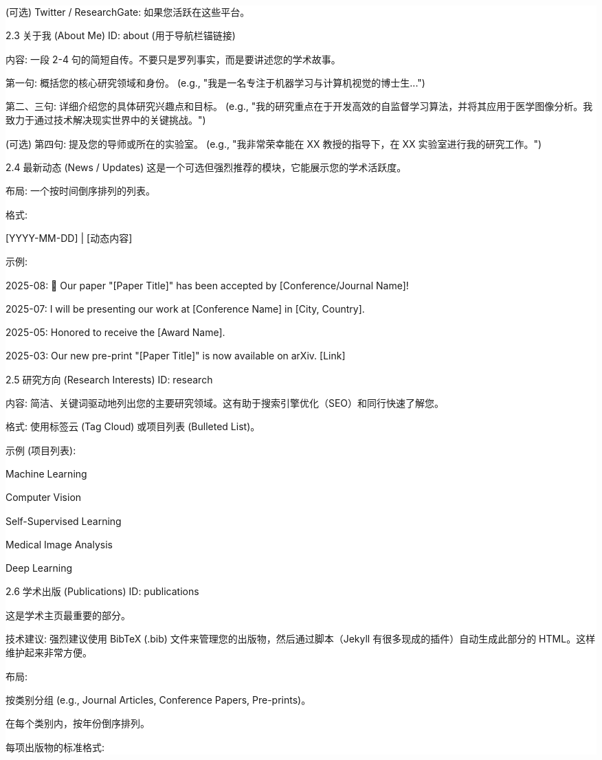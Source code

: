 (可选) Twitter / ResearchGate: 如果您活跃在这些平台。

2.3 关于我 (About Me)
ID: about (用于导航栏锚链接)

内容: 一段 2-4 句的简短自传。不要只是罗列事实，而是要讲述您的学术故事。

第一句: 概括您的核心研究领域和身份。 (e.g., "我是一名专注于机器学习与计算机视觉的博士生...")

第二、三句: 详细介绍您的具体研究兴趣点和目标。 (e.g., "我的研究重点在于开发高效的自监督学习算法，并将其应用于医学图像分析。我致力于通过技术解决现实世界中的关键挑战。")

(可选) 第四句: 提及您的导师或所在的实验室。 (e.g., "我非常荣幸能在 XX 教授的指导下，在 XX 实验室进行我的研究工作。")

2.4 最新动态 (News / Updates)
这是一个可选但强烈推荐的模块，它能展示您的学术活跃度。

布局: 一个按时间倒序排列的列表。

格式:

[YYYY-MM-DD] | [动态内容]

示例:

2025-08: 🎉 Our paper "[Paper Title]" has been accepted by [Conference/Journal Name]!

2025-07: I will be presenting our work at [Conference Name] in [City, Country].

2025-05: Honored to receive the [Award Name].

2025-03: Our new pre-print "[Paper Title]" is now available on arXiv. [Link]

2.5 研究方向 (Research Interests)
ID: research

内容: 简洁、关键词驱动地列出您的主要研究领域。这有助于搜索引擎优化（SEO）和同行快速了解您。

格式: 使用标签云 (Tag Cloud) 或项目列表 (Bulleted List)。

示例 (项目列表):

Machine Learning

Computer Vision

Self-Supervised Learning

Medical Image Analysis

Deep Learning

2.6 学术出版 (Publications)
ID: publications

这是学术主页最重要的部分。

技术建议: 强烈建议使用 BibTeX (.bib) 文件来管理您的出版物，然后通过脚本（Jekyll 有很多现成的插件）自动生成此部分的 HTML。这样维护起来非常方便。

布局:

按类别分组 (e.g., Journal Articles, Conference Papers, Pre-prints)。

在每个类别内，按年份倒序排列。

每项出版物的标准格式:

